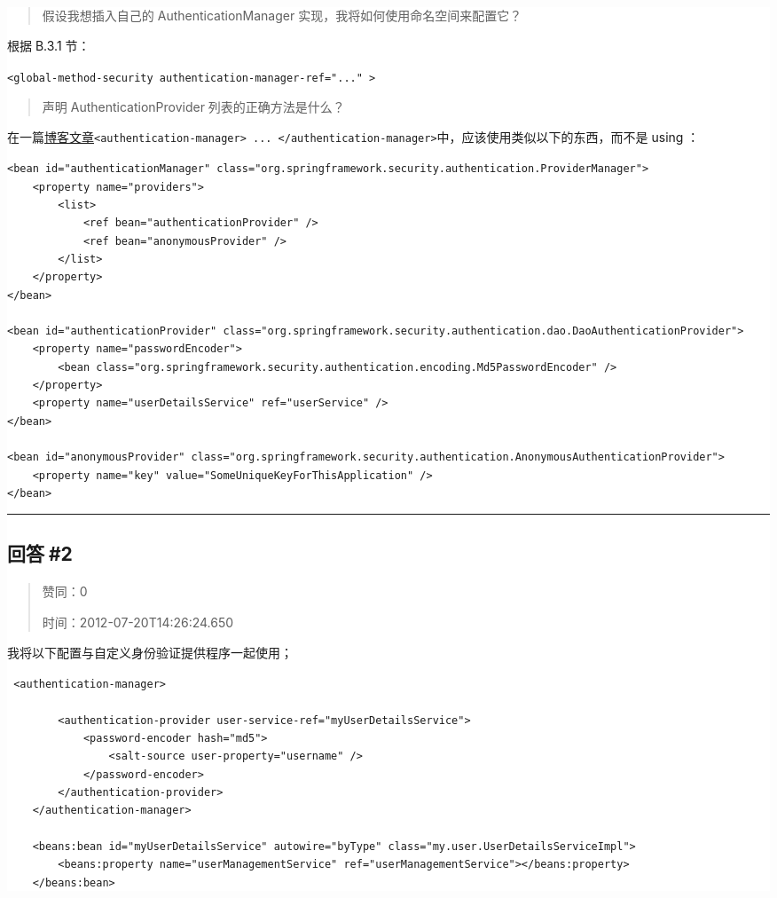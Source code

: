 > 假设我想插入自己的 AuthenticationManager 实现，我将如何使用命名空间来配置它？

根据 B.3.1 节：

```
<global-method-security authentication-manager-ref="..." > 
```

> 声明 AuthenticationProvider 列表的正确方法是什么？

在一篇[博客文章](http://blog.springsource.org/2010/03/06/behind-the-spring-security-namespace/)`<authentication-manager> ... </authentication-manager>`中，应该使用类似以下的东西，而不是 using ：

```
<bean id="authenticationManager" class="org.springframework.security.authentication.ProviderManager">
    <property name="providers">
        <list>
            <ref bean="authenticationProvider" />
            <ref bean="anonymousProvider" />
        </list>
    </property>
</bean>

<bean id="authenticationProvider" class="org.springframework.security.authentication.dao.DaoAuthenticationProvider">
    <property name="passwordEncoder">
        <bean class="org.springframework.security.authentication.encoding.Md5PasswordEncoder" />
    </property>
    <property name="userDetailsService" ref="userService" />
</bean>

<bean id="anonymousProvider" class="org.springframework.security.authentication.AnonymousAuthenticationProvider">
    <property name="key" value="SomeUniqueKeyForThisApplication" />
</bean> 
```

* * *

## 回答 #2

> 赞同：0
> 
> 时间：2012-07-20T14:26:24.650

我将以下配置与自定义身份验证提供程序一起使用；

```
 <authentication-manager>

        <authentication-provider user-service-ref="myUserDetailsService">
            <password-encoder hash="md5">
                <salt-source user-property="username" />
            </password-encoder>
        </authentication-provider>
    </authentication-manager>

    <beans:bean id="myUserDetailsService" autowire="byType" class="my.user.UserDetailsServiceImpl">
        <beans:property name="userManagementService" ref="userManagementService"></beans:property>
    </beans:bean> 
```
